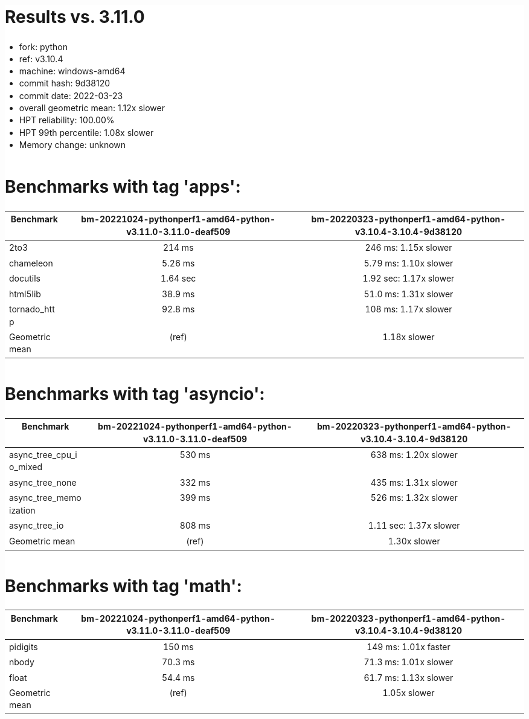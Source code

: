 
# Results vs. 3.11.0

- fork: python
- ref: v3.10.4
- machine: windows-amd64
- commit hash: 9d38120
- commit date: 2022-03-23
- overall geometric mean: 1.12x slower
- HPT reliability: 100.00%
- HPT 99th percentile: 1.08x slower
- Memory change: unknown

Benchmarks with tag 'apps':
===========================

| Benchmark      | bm-20221024-pythonperf1-amd64-python-v3.11.0-3.11.0-deaf509 | bm-20220323-pythonperf1-amd64-python-v3.10.4-3.10.4-9d38120 |
|----------------|:-----------------------------------------------------------:|:-----------------------------------------------------------:|
| 2to3           | 214 ms                                                      | 246 ms: 1.15x slower                                        |
| chameleon      | 5.26 ms                                                     | 5.79 ms: 1.10x slower                                       |
| docutils       | 1.64 sec                                                    | 1.92 sec: 1.17x slower                                      |
| html5lib       | 38.9 ms                                                     | 51.0 ms: 1.31x slower                                       |
| tornado_http   | 92.8 ms                                                     | 108 ms: 1.17x slower                                        |
| Geometric mean | (ref)                                                       | 1.18x slower                                                |

Benchmarks with tag 'asyncio':
==============================

| Benchmark               | bm-20221024-pythonperf1-amd64-python-v3.11.0-3.11.0-deaf509 | bm-20220323-pythonperf1-amd64-python-v3.10.4-3.10.4-9d38120 |
|-------------------------|:-----------------------------------------------------------:|:-----------------------------------------------------------:|
| async_tree_cpu_io_mixed | 530 ms                                                      | 638 ms: 1.20x slower                                        |
| async_tree_none         | 332 ms                                                      | 435 ms: 1.31x slower                                        |
| async_tree_memoization  | 399 ms                                                      | 526 ms: 1.32x slower                                        |
| async_tree_io           | 808 ms                                                      | 1.11 sec: 1.37x slower                                      |
| Geometric mean          | (ref)                                                       | 1.30x slower                                                |

Benchmarks with tag 'math':
===========================

| Benchmark      | bm-20221024-pythonperf1-amd64-python-v3.11.0-3.11.0-deaf509 | bm-20220323-pythonperf1-amd64-python-v3.10.4-3.10.4-9d38120 |
|----------------|:-----------------------------------------------------------:|:-----------------------------------------------------------:|
| pidigits       | 150 ms                                                      | 149 ms: 1.01x faster                                        |
| nbody          | 70.3 ms                                                     | 71.3 ms: 1.01x slower                                       |
| float          | 54.4 ms                                                     | 61.7 ms: 1.13x slower                                       |
| Geometric mean | (ref)                                                       | 1.05x slower                                                |
